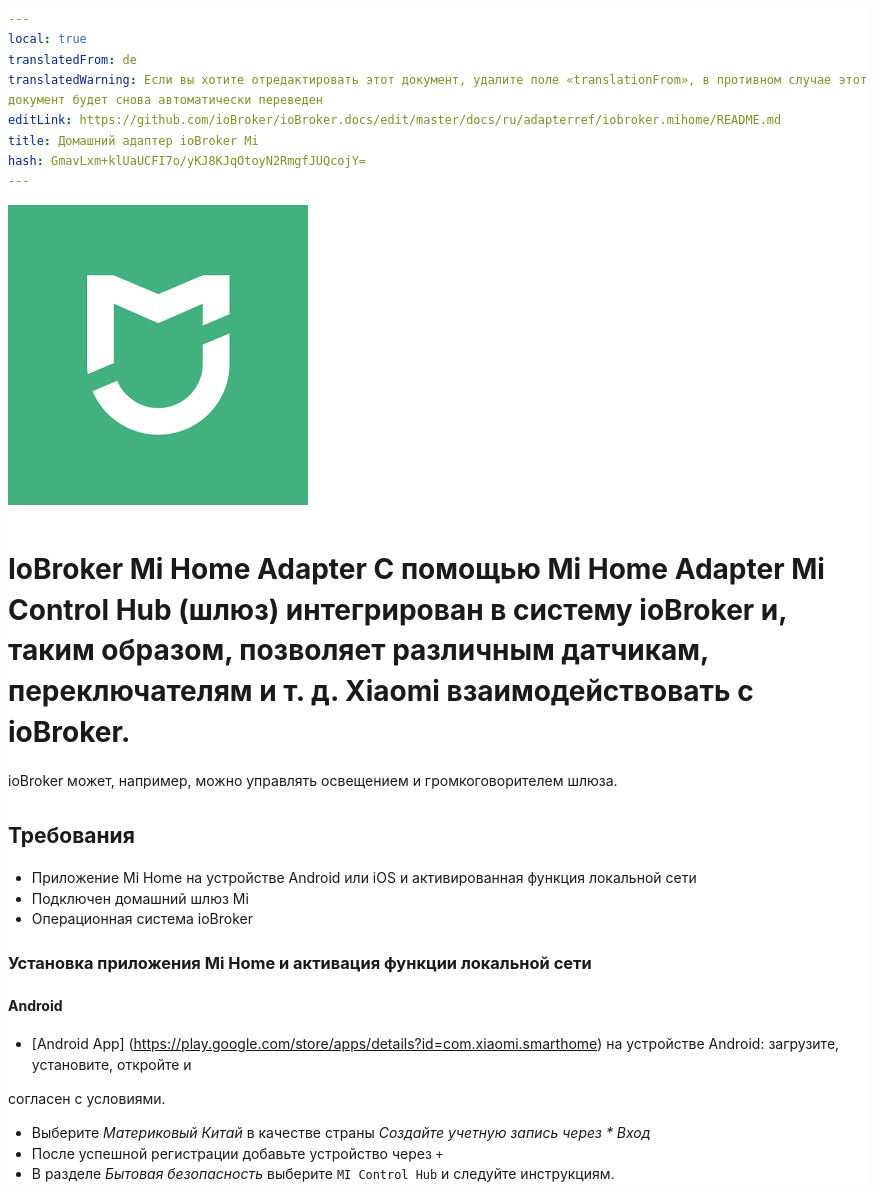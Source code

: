 ```yaml
---
local: true
translatedFrom: de
translatedWarning: Если вы хотите отредактировать этот документ, удалите поле «translationFrom», в противном случае этот документ будет снова автоматически переведен
editLink: https://github.com/ioBroker/ioBroker.docs/edit/master/docs/ru/adapterref/iobroker.mihome/README.md
title: Домашний адаптер ioBroker Mi
hash: GmavLxm+klUaUCFI7o/yKJ8KJqOtoyN2RmgfJUQcojY=
---
```

![логотип](../../../de/adapterref/iobroker.mihome/media/mihome.png)

# IoBroker Mi Home Adapter С помощью Mi Home Adapter Mi Control Hub (шлюз) интегрирован в систему ioBroker и, таким образом, позволяет различным датчикам, переключателям и т. д. Xiaomi взаимодействовать с ioBroker.
ioBroker может, например, можно управлять освещением и громкоговорителем шлюза.

## Требования
* Приложение Mi Home на устройстве Android или iOS и активированная функция локальной сети
* Подключен домашний шлюз Mi
* Операционная система ioBroker

### Установка приложения Mi Home и активация функции локальной сети
#### Android
* [Android App] (https://play.google.com/store/apps/details?id=com.xiaomi.smarthome) на устройстве Android: загрузите, установите, откройте и

согласен с условиями.

* Выберите *Материковый Китай* в качестве страны
*Создайте учетную запись через * Вход*
* После успешной регистрации добавьте устройство через `+`
* В разделе *Бытовая безопасность* выберите `MI Control Hub` и следуйте инструкциям.
